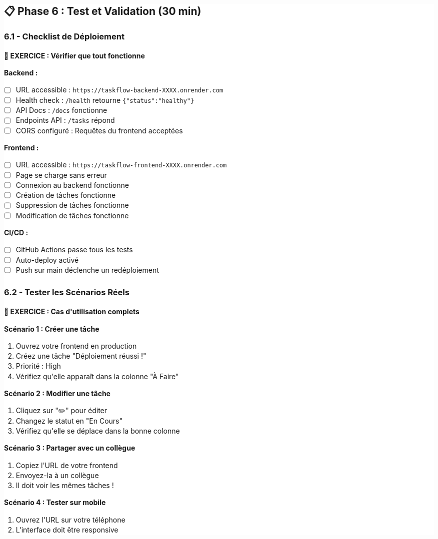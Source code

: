 
## 📋 Phase 6 : Test et Validation (30 min)

### 6.1 - Checklist de Déploiement

**🎯 EXERCICE : Vérifier que tout fonctionne**

**Backend :**

- [ ] URL accessible : `https://taskflow-backend-XXXX.onrender.com`
- [ ] Health check : `/health` retourne `{"status":"healthy"}`
- [ ] API Docs : `/docs` fonctionne
- [ ] Endpoints API : `/tasks` répond
- [ ] CORS configuré : Requêtes du frontend acceptées

**Frontend :**

- [ ] URL accessible : `https://taskflow-frontend-XXXX.onrender.com`
- [ ] Page se charge sans erreur
- [ ] Connexion au backend fonctionne
- [ ] Création de tâches fonctionne
- [ ] Suppression de tâches fonctionne
- [ ] Modification de tâches fonctionne

**CI/CD :**

- [ ] GitHub Actions passe tous les tests
- [ ] Auto-deploy activé
- [ ] Push sur main déclenche un redéploiement

### 6.2 - Tester les Scénarios Réels

**🎯 EXERCICE : Cas d'utilisation complets**

**Scénario 1 : Créer une tâche**

1. Ouvrez votre frontend en production
2. Créez une tâche "Déploiement réussi !"
3. Priorité : High
4. Vérifiez qu'elle apparaît dans la colonne "À Faire"

**Scénario 2 : Modifier une tâche**

1. Cliquez sur "✏️" pour éditer
2. Changez le statut en "En Cours"
3. Vérifiez qu'elle se déplace dans la bonne colonne

**Scénario 3 : Partager avec un collègue**

1. Copiez l'URL de votre frontend
2. Envoyez-la à un collègue
3. Il doit voir les mêmes tâches !

**Scénario 4 : Tester sur mobile**

1. Ouvrez l'URL sur votre téléphone
2. L'interface doit être responsive
